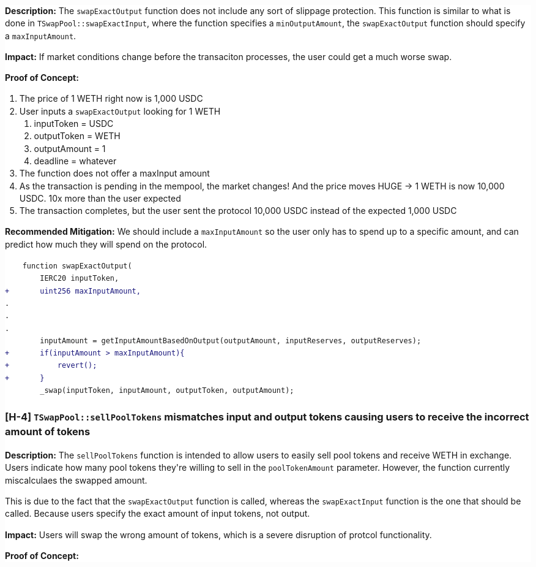 **Description:** The `swapExactOutput` function does not include any sort of slippage protection. This function is similar to what is done in `TSwapPool::swapExactInput`, where the function specifies a `minOutputAmount`, the `swapExactOutput` function should specify a `maxInputAmount`. 

**Impact:** If market conditions change before the transaciton processes, the user could get a much worse swap. 

**Proof of Concept:** 
1. The price of 1 WETH right now is 1,000 USDC
2. User inputs a `swapExactOutput` looking for 1 WETH
   1. inputToken = USDC
   2. outputToken = WETH
   3. outputAmount = 1
   4. deadline = whatever
3. The function does not offer a maxInput amount
4. As the transaction is pending in the mempool, the market changes! And the price moves HUGE -> 1 WETH is now 10,000 USDC. 10x more than the user expected
5. The transaction completes, but the user sent the protocol 10,000 USDC instead of the expected 1,000 USDC 

**Recommended Mitigation:** We should include a `maxInputAmount` so the user only has to spend up to a specific amount, and can predict how much they will spend on the protocol. 

```diff
    function swapExactOutput(
        IERC20 inputToken, 
+       uint256 maxInputAmount,
.
.
.
        inputAmount = getInputAmountBasedOnOutput(outputAmount, inputReserves, outputReserves);
+       if(inputAmount > maxInputAmount){
+           revert();
+       }        
        _swap(inputToken, inputAmount, outputToken, outputAmount);
```

### [H-4] `TSwapPool::sellPoolTokens` mismatches input and output tokens causing users to receive the incorrect amount of tokens

**Description:** The `sellPoolTokens` function is intended to allow users to easily sell pool tokens and receive WETH in exchange. Users indicate how many pool tokens they're willing to sell in the `poolTokenAmount` parameter. However, the function currently miscalculaes the swapped amount. 

This is due to the fact that the `swapExactOutput` function is called, whereas the `swapExactInput` function is the one that should be called. Because users specify the exact amount of input tokens, not output. 

**Impact:** Users will swap the wrong amount of tokens, which is a severe disruption of protcol functionality. 

**Proof of Concept:** 
<write PoC here>
